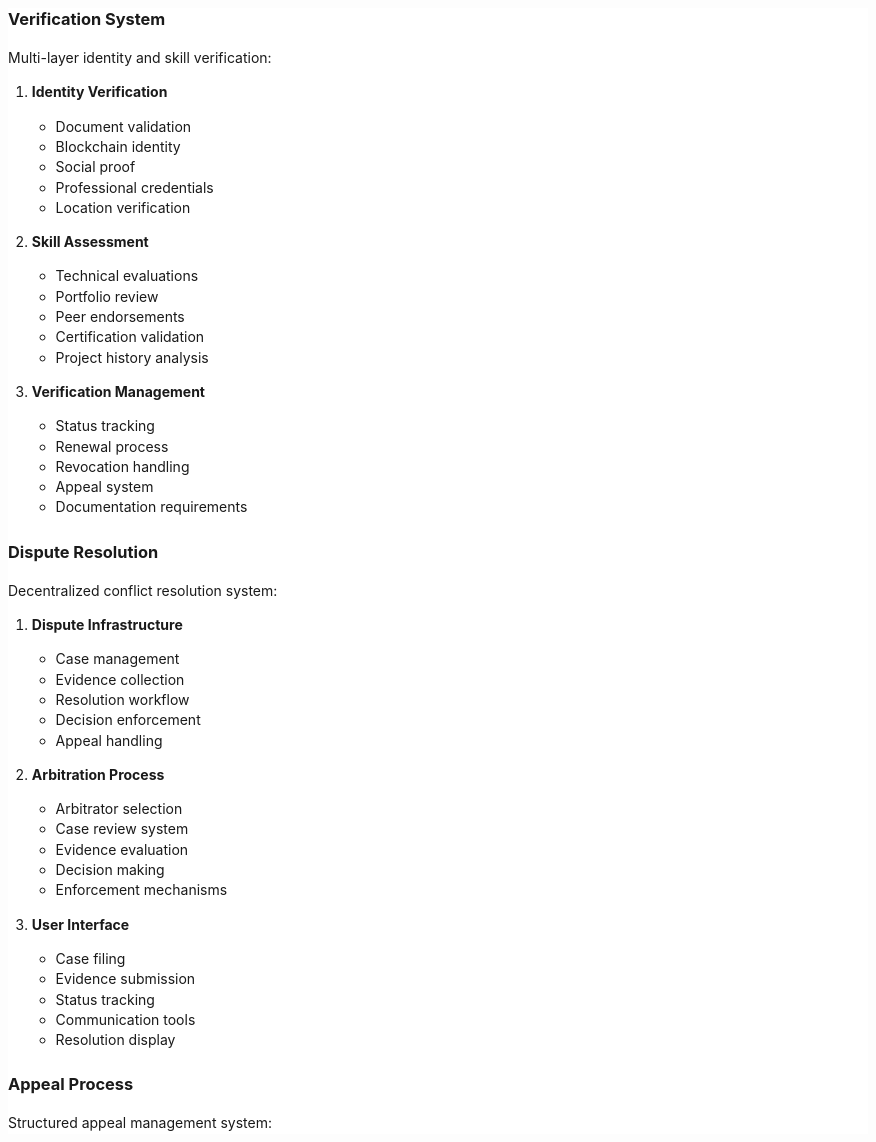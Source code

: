 ### Verification System

Multi-layer identity and skill verification:

1. **Identity Verification**
   - Document validation
   - Blockchain identity
   - Social proof
   - Professional credentials
   - Location verification

2. **Skill Assessment**
   - Technical evaluations
   - Portfolio review
   - Peer endorsements
   - Certification validation
   - Project history analysis

3. **Verification Management**
   - Status tracking
   - Renewal process
   - Revocation handling
   - Appeal system
   - Documentation requirements

### Dispute Resolution

Decentralized conflict resolution system:

1. **Dispute Infrastructure**
   - Case management
   - Evidence collection
   - Resolution workflow
   - Decision enforcement
   - Appeal handling

2. **Arbitration Process**
   - Arbitrator selection
   - Case review system
   - Evidence evaluation
   - Decision making
   - Enforcement mechanisms

3. **User Interface**
   - Case filing
   - Evidence submission
   - Status tracking
   - Communication tools
   - Resolution display

### Appeal Process

Structured appeal management system:
